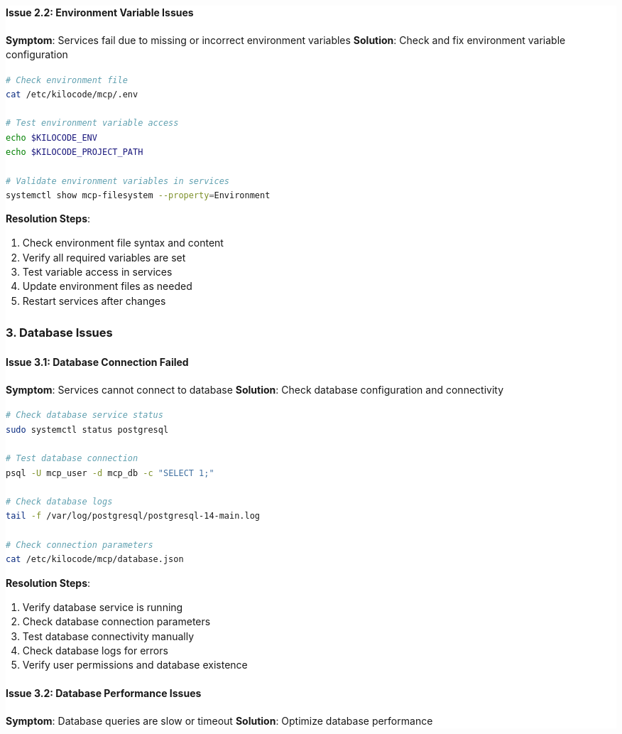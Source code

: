 #### Issue 2.2: Environment Variable Issues
**Symptom**: Services fail due to missing or incorrect environment variables
**Solution**: Check and fix environment variable configuration

```bash
# Check environment file
cat /etc/kilocode/mcp/.env

# Test environment variable access
echo $KILOCODE_ENV
echo $KILOCODE_PROJECT_PATH

# Validate environment variables in services
systemctl show mcp-filesystem --property=Environment
```

**Resolution Steps**:
1. Check environment file syntax and content
2. Verify all required variables are set
3. Test variable access in services
4. Update environment files as needed
5. Restart services after changes

### 3. Database Issues

#### Issue 3.1: Database Connection Failed
**Symptom**: Services cannot connect to database
**Solution**: Check database configuration and connectivity

```bash
# Check database service status
sudo systemctl status postgresql

# Test database connection
psql -U mcp_user -d mcp_db -c "SELECT 1;"

# Check database logs
tail -f /var/log/postgresql/postgresql-14-main.log

# Check connection parameters
cat /etc/kilocode/mcp/database.json
```

**Resolution Steps**:
1. Verify database service is running
2. Check database connection parameters
3. Test database connectivity manually
4. Check database logs for errors
5. Verify user permissions and database existence

#### Issue 3.2: Database Performance Issues
**Symptom**: Database queries are slow or timeout
**Solution**: Optimize database performance
